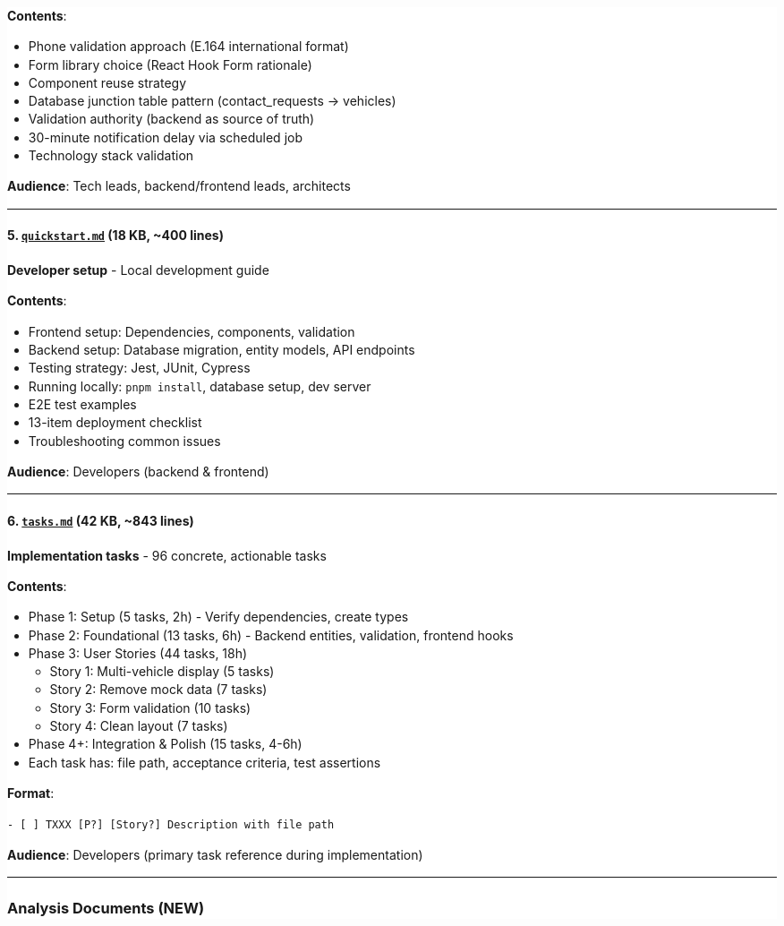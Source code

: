 **Contents**:
- Phone validation approach (E.164 international format)
- Form library choice (React Hook Form rationale)
- Component reuse strategy
- Database junction table pattern (contact_requests → vehicles)
- Validation authority (backend as source of truth)
- 30-minute notification delay via scheduled job
- Technology stack validation

**Audience**: Tech leads, backend/frontend leads, architects

---

#### 5. [`quickstart.md`](./quickstart.md) (18 KB, ~400 lines)
**Developer setup** - Local development guide

**Contents**:
- Frontend setup: Dependencies, components, validation
- Backend setup: Database migration, entity models, API endpoints
- Testing strategy: Jest, JUnit, Cypress
- Running locally: `pnpm install`, database setup, dev server
- E2E test examples
- 13-item deployment checklist
- Troubleshooting common issues

**Audience**: Developers (backend & frontend)

---

#### 6. [`tasks.md`](./tasks.md) (42 KB, ~843 lines)
**Implementation tasks** - 96 concrete, actionable tasks

**Contents**:
- Phase 1: Setup (5 tasks, 2h) - Verify dependencies, create types
- Phase 2: Foundational (13 tasks, 6h) - Backend entities, validation, frontend hooks
- Phase 3: User Stories (44 tasks, 18h)
  - Story 1: Multi-vehicle display (5 tasks)
  - Story 2: Remove mock data (7 tasks)
  - Story 3: Form validation (10 tasks)
  - Story 4: Clean layout (7 tasks)
- Phase 4+: Integration & Polish (15 tasks, 4-6h)
- Each task has: file path, acceptance criteria, test assertions

**Format**:
```
- [ ] TXXX [P?] [Story?] Description with file path
```

**Audience**: Developers (primary task reference during implementation)

---

### Analysis Documents (NEW)
